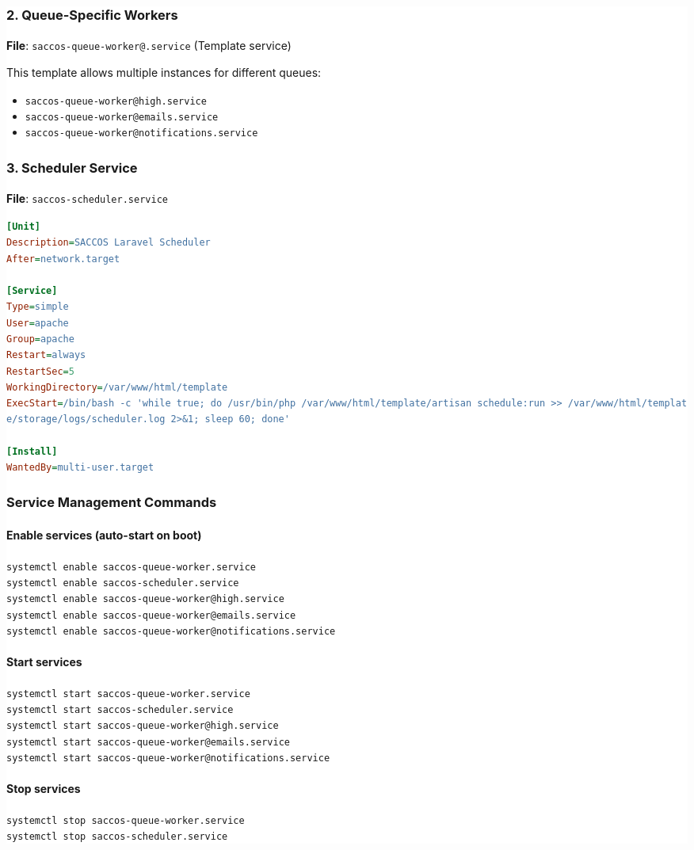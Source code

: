 ### 2. Queue-Specific Workers
**File**: `saccos-queue-worker@.service` (Template service)

This template allows multiple instances for different queues:
- `saccos-queue-worker@high.service`
- `saccos-queue-worker@emails.service`
- `saccos-queue-worker@notifications.service`

### 3. Scheduler Service
**File**: `saccos-scheduler.service`

```ini
[Unit]
Description=SACCOS Laravel Scheduler
After=network.target

[Service]
Type=simple
User=apache
Group=apache
Restart=always
RestartSec=5
WorkingDirectory=/var/www/html/template
ExecStart=/bin/bash -c 'while true; do /usr/bin/php /var/www/html/template/artisan schedule:run >> /var/www/html/template/storage/logs/scheduler.log 2>&1; sleep 60; done'

[Install]
WantedBy=multi-user.target
```

### Service Management Commands

#### Enable services (auto-start on boot)
```bash
systemctl enable saccos-queue-worker.service
systemctl enable saccos-scheduler.service
systemctl enable saccos-queue-worker@high.service
systemctl enable saccos-queue-worker@emails.service
systemctl enable saccos-queue-worker@notifications.service
```

#### Start services
```bash
systemctl start saccos-queue-worker.service
systemctl start saccos-scheduler.service
systemctl start saccos-queue-worker@high.service
systemctl start saccos-queue-worker@emails.service
systemctl start saccos-queue-worker@notifications.service
```

#### Stop services
```bash
systemctl stop saccos-queue-worker.service
systemctl stop saccos-scheduler.service
```
